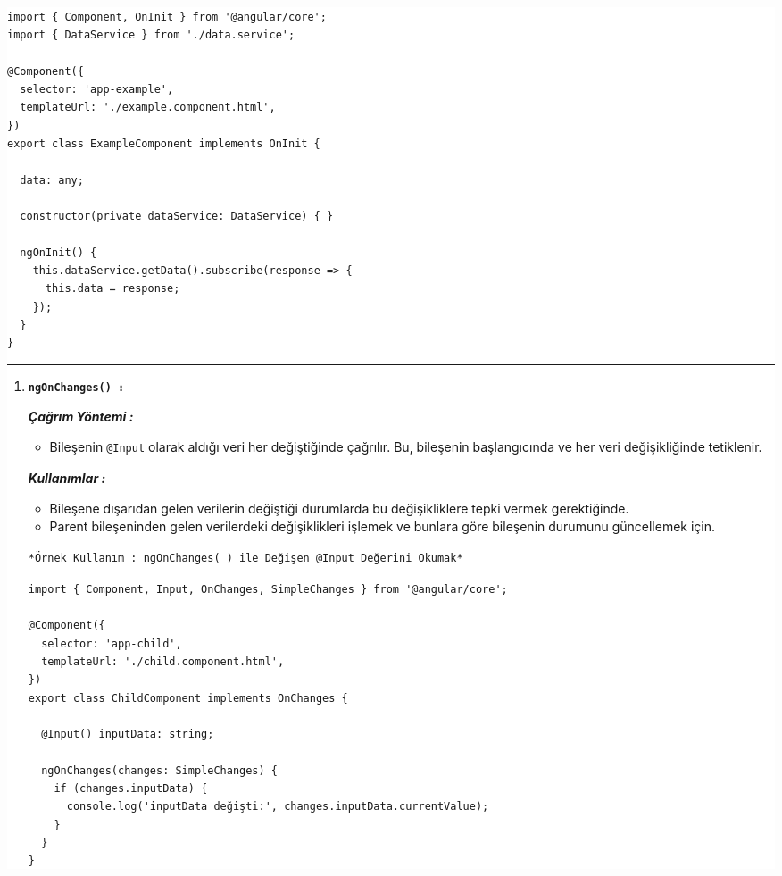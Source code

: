 ```tsx
import { Component, OnInit } from '@angular/core';
import { DataService } from './data.service';

@Component({
  selector: 'app-example',
  templateUrl: './example.component.html',
})
export class ExampleComponent implements OnInit {

  data: any;

  constructor(private dataService: DataService) { }

  ngOnInit() {
    this.dataService.getData().subscribe(response => {
      this.data = response;
    });
  }
}
```

---

1. **`ngOnChanges() :`**
    
    ***Çağrım Yöntemi :*** 
    
    - Bileşenin `@Input` olarak aldığı veri her değiştiğinde çağrılır. Bu, bileşenin başlangıcında ve her veri değişikliğinde tetiklenir.
    
    ***Kullanımlar :*** 
    
    - Bileşene dışarıdan gelen verilerin değiştiği durumlarda bu değişikliklere tepki vermek gerektiğinde.
    - Parent bileşeninden gelen verilerdeki değişiklikleri işlemek ve bunlara göre bileşenin durumunu güncellemek için.
    
    `*Örnek Kullanım : ngOnChanges( ) ile Değişen @Input Değerini Okumak*` 
    
    ```tsx
    import { Component, Input, OnChanges, SimpleChanges } from '@angular/core';
    
    @Component({
      selector: 'app-child',
      templateUrl: './child.component.html',
    })
    export class ChildComponent implements OnChanges {
    
      @Input() inputData: string;
    
      ngOnChanges(changes: SimpleChanges) {
        if (changes.inputData) {
          console.log('inputData değişti:', changes.inputData.currentValue);
        }
      }
    }
    ```
    